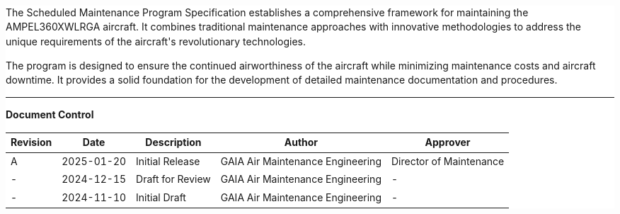 The Scheduled Maintenance Program Specification establishes a comprehensive framework for maintaining the AMPEL360XWLRGA aircraft. It combines traditional maintenance approaches with innovative methodologies to address the unique requirements of the aircraft's revolutionary technologies.

The program is designed to ensure the continued airworthiness of the aircraft while minimizing maintenance costs and aircraft downtime. It provides a solid foundation for the development of detailed maintenance documentation and procedures.

---

**Document Control**

| Revision | Date | Description | Author | Approver |
|----------|------|-------------|--------|----------|
| A | 2025-01-20 | Initial Release | GAIA Air Maintenance Engineering | Director of Maintenance |
| - | 2024-12-15 | Draft for Review | GAIA Air Maintenance Engineering | - |
| - | 2024-11-10 | Initial Draft | GAIA Air Maintenance Engineering | - |
